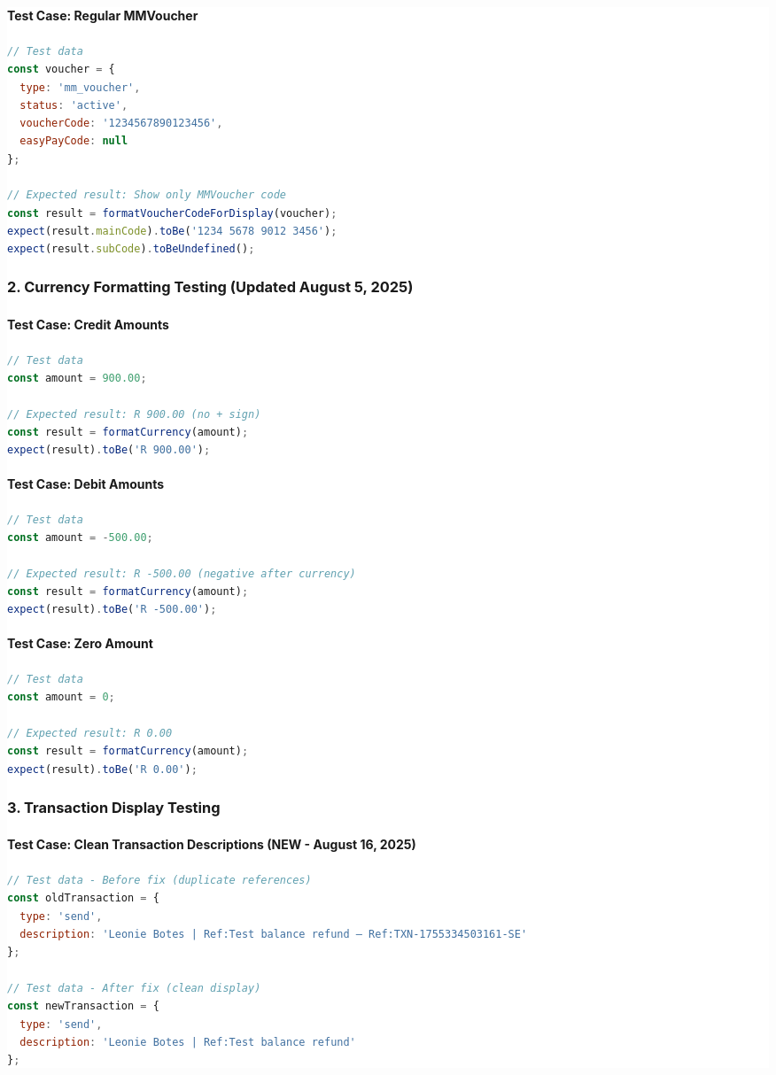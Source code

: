 #### **Test Case: Regular MMVoucher**
```javascript
// Test data
const voucher = {
  type: 'mm_voucher',
  status: 'active',
  voucherCode: '1234567890123456',
  easyPayCode: null
};

// Expected result: Show only MMVoucher code
const result = formatVoucherCodeForDisplay(voucher);
expect(result.mainCode).toBe('1234 5678 9012 3456');
expect(result.subCode).toBeUndefined();
```

### **2. Currency Formatting Testing (Updated August 5, 2025)**

#### **Test Case: Credit Amounts**
```javascript
// Test data
const amount = 900.00;

// Expected result: R 900.00 (no + sign)
const result = formatCurrency(amount);
expect(result).toBe('R 900.00');
```

#### **Test Case: Debit Amounts**
```javascript
// Test data
const amount = -500.00;

// Expected result: R -500.00 (negative after currency)
const result = formatCurrency(amount);
expect(result).toBe('R -500.00');
```

#### **Test Case: Zero Amount**
```javascript
// Test data
const amount = 0;

// Expected result: R 0.00
const result = formatCurrency(amount);
expect(result).toBe('R 0.00');
```

### **3. Transaction Display Testing**

#### **Test Case: Clean Transaction Descriptions (NEW - August 16, 2025)**
```javascript
// Test data - Before fix (duplicate references)
const oldTransaction = {
  type: 'send',
  description: 'Leonie Botes | Ref:Test balance refund — Ref:TXN-1755334503161-SE'
};

// Test data - After fix (clean display)
const newTransaction = {
  type: 'send',
  description: 'Leonie Botes | Ref:Test balance refund'
};
```